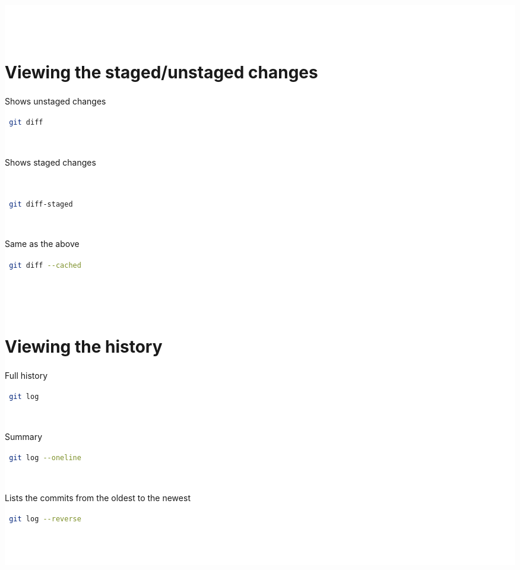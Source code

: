 &nbsp;

&nbsp;

# Viewing the staged/unstaged changes

Shows unstaged changes

```bash
 git diff
```

&nbsp;

Shows staged changes

&nbsp;

```bash
 git diff-staged
```

&nbsp;

Same as the above

```bash
 git diff --cached
```

&nbsp;

&nbsp;

# Viewing the history

Full history

```bash
 git log
```

&nbsp;

Summary

```bash
 git log --oneline
```

&nbsp;

Lists the commits from the oldest to the newest

```bash
 git log --reverse
```

&nbsp;

&nbsp;
